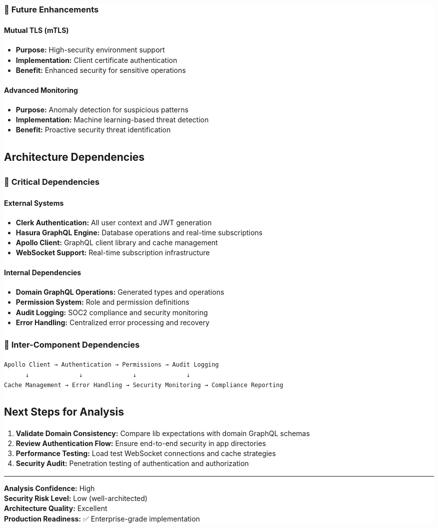 ### 🔧 **Future Enhancements**

#### Mutual TLS (mTLS)
- **Purpose:** High-security environment support
- **Implementation:** Client certificate authentication
- **Benefit:** Enhanced security for sensitive operations

#### Advanced Monitoring
- **Purpose:** Anomaly detection for suspicious patterns
- **Implementation:** Machine learning-based threat detection
- **Benefit:** Proactive security threat identification

## Architecture Dependencies

### 🔗 **Critical Dependencies**

#### External Systems
- **Clerk Authentication:** All user context and JWT generation
- **Hasura GraphQL Engine:** Database operations and real-time subscriptions
- **Apollo Client:** GraphQL client library and cache management
- **WebSocket Support:** Real-time subscription infrastructure

#### Internal Dependencies
- **Domain GraphQL Operations:** Generated types and operations
- **Permission System:** Role and permission definitions
- **Audit Logging:** SOC2 compliance and security monitoring
- **Error Handling:** Centralized error processing and recovery

### 🔄 **Inter-Component Dependencies**

```
Apollo Client → Authentication → Permissions → Audit Logging
      ↓              ↓              ↓              ↓
Cache Management → Error Handling → Security Monitoring → Compliance Reporting
```

## Next Steps for Analysis

1. **Validate Domain Consistency:** Compare lib expectations with domain GraphQL schemas
2. **Review Authentication Flow:** Ensure end-to-end security in app directories  
3. **Performance Testing:** Load test WebSocket connections and cache strategies
4. **Security Audit:** Penetration testing of authentication and authorization

---

**Analysis Confidence:** High  
**Security Risk Level:** Low (well-architected)  
**Architecture Quality:** Excellent  
**Production Readiness:** ✅ Enterprise-grade implementation